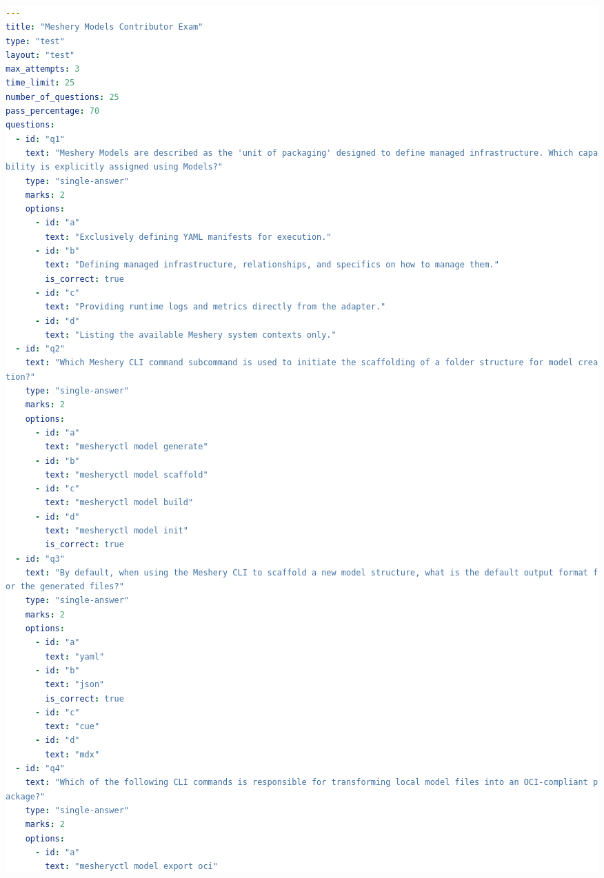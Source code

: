 ```yaml
---
title: "Meshery Models Contributor Exam"
type: "test"
layout: "test"
max_attempts: 3
time_limit: 25
number_of_questions: 25
pass_percentage: 70
questions:                     
  - id: "q1"                       
    text: "Meshery Models are described as the 'unit of packaging' designed to define managed infrastructure. Which capability is explicitly assigned using Models?" 
    type: "single-answer"                     
    marks: 2                        
    options:                       
      - id: "a"
        text: "Exclusively defining YAML manifests for execution."
      - id: "b" 
        text: "Defining managed infrastructure, relationships, and specifics on how to manage them."
        is_correct: true
      - id: "c"
        text: "Providing runtime logs and metrics directly from the adapter."
      - id: "d"
        text: "Listing the available Meshery system contexts only."
  - id: "q2"                       
    text: "Which Meshery CLI command subcommand is used to initiate the scaffolding of a folder structure for model creation?" 
    type: "single-answer"                     
    marks: 2                        
    options:                       
      - id: "a"
        text: "mesheryctl model generate"
      - id: "b" 
        text: "mesheryctl model scaffold"
      - id: "c"
        text: "mesheryctl model build"
      - id: "d"
        text: "mesheryctl model init"
        is_correct: true
  - id: "q3"                       
    text: "By default, when using the Meshery CLI to scaffold a new model structure, what is the default output format for the generated files?"
    type: "single-answer"                     
    marks: 2                        
    options:                       
      - id: "a"
        text: "yaml"
      - id: "b" 
        text: "json"
        is_correct: true
      - id: "c"
        text: "cue"
      - id: "d"
        text: "mdx"
  - id: "q4"                       
    text: "Which of the following CLI commands is responsible for transforming local model files into an OCI-compliant package?"
    type: "single-answer"                     
    marks: 2                        
    options:                       
      - id: "a"
        text: "mesheryctl model export oci"
```